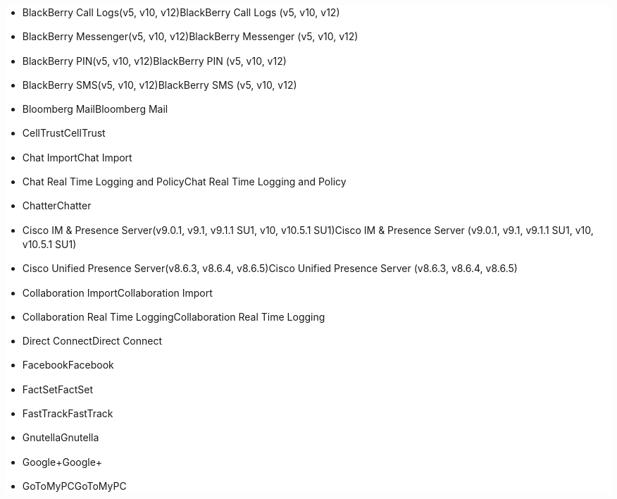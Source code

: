 - <span data-ttu-id="dec4f-231">BlackBerry Call Logs(v5, v10, v12)</span><span class="sxs-lookup"><span data-stu-id="dec4f-231">BlackBerry Call Logs (v5, v10, v12)</span></span>
    
- <span data-ttu-id="dec4f-232">BlackBerry Messenger(v5, v10, v12)</span><span class="sxs-lookup"><span data-stu-id="dec4f-232">BlackBerry Messenger (v5, v10, v12)</span></span>
    
- <span data-ttu-id="dec4f-233">BlackBerry PIN(v5, v10, v12)</span><span class="sxs-lookup"><span data-stu-id="dec4f-233">BlackBerry PIN (v5, v10, v12)</span></span>
    
- <span data-ttu-id="dec4f-234">BlackBerry SMS(v5, v10, v12)</span><span class="sxs-lookup"><span data-stu-id="dec4f-234">BlackBerry SMS (v5, v10, v12)</span></span>
    
- <span data-ttu-id="dec4f-235">Bloomberg Mail</span><span class="sxs-lookup"><span data-stu-id="dec4f-235">Bloomberg Mail</span></span>
    
- <span data-ttu-id="dec4f-236">CellTrust</span><span class="sxs-lookup"><span data-stu-id="dec4f-236">CellTrust</span></span>
    
- <span data-ttu-id="dec4f-237">Chat Import</span><span class="sxs-lookup"><span data-stu-id="dec4f-237">Chat Import</span></span>
    
- <span data-ttu-id="dec4f-238">Chat Real Time Logging and Policy</span><span class="sxs-lookup"><span data-stu-id="dec4f-238">Chat Real Time Logging and Policy</span></span>
    
- <span data-ttu-id="dec4f-239">Chatter</span><span class="sxs-lookup"><span data-stu-id="dec4f-239">Chatter</span></span>
    
- <span data-ttu-id="dec4f-240">Cisco IM &amp; Presence Server(v9.0.1, v9.1, v9.1.1 SU1, v10, v10.5.1 SU1)</span><span class="sxs-lookup"><span data-stu-id="dec4f-240">Cisco IM &amp; Presence Server (v9.0.1, v9.1, v9.1.1 SU1, v10, v10.5.1 SU1)</span></span>
    
- <span data-ttu-id="dec4f-241">Cisco Unified Presence Server(v8.6.3, v8.6.4, v8.6.5)</span><span class="sxs-lookup"><span data-stu-id="dec4f-241">Cisco Unified Presence Server (v8.6.3, v8.6.4, v8.6.5)</span></span>
    
- <span data-ttu-id="dec4f-242">Collaboration Import</span><span class="sxs-lookup"><span data-stu-id="dec4f-242">Collaboration Import</span></span>
    
- <span data-ttu-id="dec4f-243">Collaboration Real Time Logging</span><span class="sxs-lookup"><span data-stu-id="dec4f-243">Collaboration Real Time Logging</span></span>
    
- <span data-ttu-id="dec4f-244">Direct Connect</span><span class="sxs-lookup"><span data-stu-id="dec4f-244">Direct Connect</span></span>
    
- <span data-ttu-id="dec4f-245">Facebook</span><span class="sxs-lookup"><span data-stu-id="dec4f-245">Facebook</span></span>
    
- <span data-ttu-id="dec4f-246">FactSet</span><span class="sxs-lookup"><span data-stu-id="dec4f-246">FactSet</span></span>
    
- <span data-ttu-id="dec4f-247">FastTrack</span><span class="sxs-lookup"><span data-stu-id="dec4f-247">FastTrack</span></span>
    
- <span data-ttu-id="dec4f-248">Gnutella</span><span class="sxs-lookup"><span data-stu-id="dec4f-248">Gnutella</span></span>
    
- <span data-ttu-id="dec4f-249">Google+</span><span class="sxs-lookup"><span data-stu-id="dec4f-249">Google+</span></span>
    
- <span data-ttu-id="dec4f-250">GoToMyPC</span><span class="sxs-lookup"><span data-stu-id="dec4f-250">GoToMyPC</span></span>
    